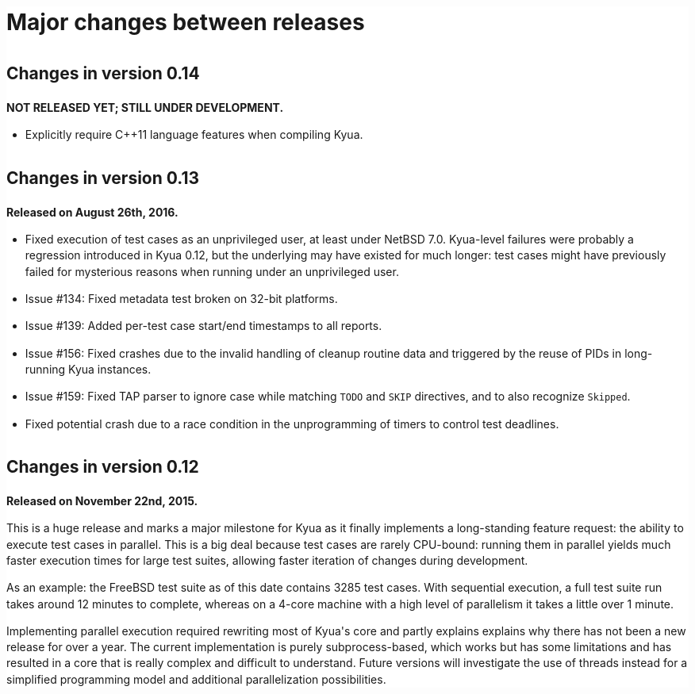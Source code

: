 Major changes between releases
==============================


Changes in version 0.14
-----------------------

**NOT RELEASED YET; STILL UNDER DEVELOPMENT.**

* Explicitly require C++11 language features when compiling Kyua.


Changes in version 0.13
-----------------------

**Released on August 26th, 2016.**

* Fixed execution of test cases as an unprivileged user, at least under
  NetBSD 7.0.  Kyua-level failures were probably a regression introduced
  in Kyua 0.12, but the underlying may have existed for much longer:
  test cases might have previously failed for mysterious reasons when
  running under an unprivileged user.

* Issue #134: Fixed metadata test broken on 32-bit platforms.

* Issue #139: Added per-test case start/end timestamps to all reports.

* Issue #156: Fixed crashes due to the invalid handling of cleanup
  routine data and triggered by the reuse of PIDs in long-running Kyua
  instances.

* Issue #159: Fixed TAP parser to ignore case while matching `TODO` and
  `SKIP` directives, and to also recognize `Skipped`.

* Fixed potential crash due to a race condition in the unprogramming of
  timers to control test deadlines.


Changes in version 0.12
-----------------------

**Released on November 22nd, 2015.**

This is a huge release and marks a major milestone for Kyua as it finally
implements a long-standing feature request: the ability to execute test
cases in parallel.  This is a big deal because test cases are rarely
CPU-bound: running them in parallel yields much faster execution times for
large test suites, allowing faster iteration of changes during development.

As an example: the FreeBSD test suite as of this date contains 3285 test
cases.  With sequential execution, a full test suite run takes around 12
minutes to complete, whereas on a 4-core machine with a high level of
parallelism it takes a little over 1 minute.

Implementing parallel execution required rewriting most of Kyua's core and
partly explains explains why there has not been a new release for over a
year.  The current implementation is purely subprocess-based, which works
but has some limitations and has resulted in a core that is really complex
and difficult to understand.  Future versions will investigate the use of
threads instead for a simplified programming model and additional
parallelization possibilities.
